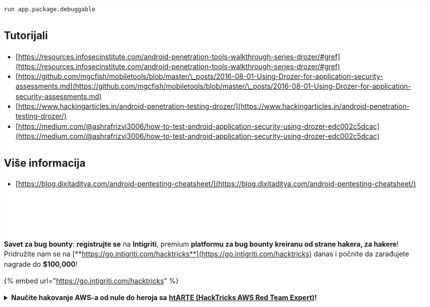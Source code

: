 ```bash
run app.package.debuggable
```

## Tutorijali

* [https://resources.infosecinstitute.com/android-penetration-tools-walkthrough-series-drozer/#gref](https://resources.infosecinstitute.com/android-penetration-tools-walkthrough-series-drozer/#gref)
* [https://github.com/mgcfish/mobiletools/blob/master/\_posts/2016-08-01-Using-Drozer-for-application-security-assessments.md](https://github.com/mgcfish/mobiletools/blob/master/\_posts/2016-08-01-Using-Drozer-for-application-security-assessments.md)
* [https://www.hackingarticles.in/android-penetration-testing-drozer/](https://www.hackingarticles.in/android-penetration-testing-drozer/)
* [https://medium.com/@ashrafrizvi3006/how-to-test-android-application-security-using-drozer-edc002c5dcac](https://medium.com/@ashrafrizvi3006/how-to-test-android-application-security-using-drozer-edc002c5dcac)

## Više informacija

* [https://blog.dixitaditya.com/android-pentesting-cheatsheet/](https://blog.dixitaditya.com/android-pentesting-cheatsheet/)

<img src="../../../.gitbook/assets/i3.png" alt="" data-size="original">

**Savet za bug bounty**: **registrujte se** na **Intigriti**, premium **platformu za bug bounty kreiranu od strane hakera, za hakere**! Pridružite nam se na [**https://go.intigriti.com/hacktricks**](https://go.intigriti.com/hacktricks) danas i počnite da zarađujete nagrade do **$100,000**!

{% embed url="https://go.intigriti.com/hacktricks" %}

<details><summary><strong>Naučite hakovanje AWS-a od nule do heroja sa</strong> <a href="https://training.hacktricks.xyz/courses/arte"><strong>htARTE (HackTricks AWS Red Team Expert)</strong></a><strong>!</strong></summary></details>
